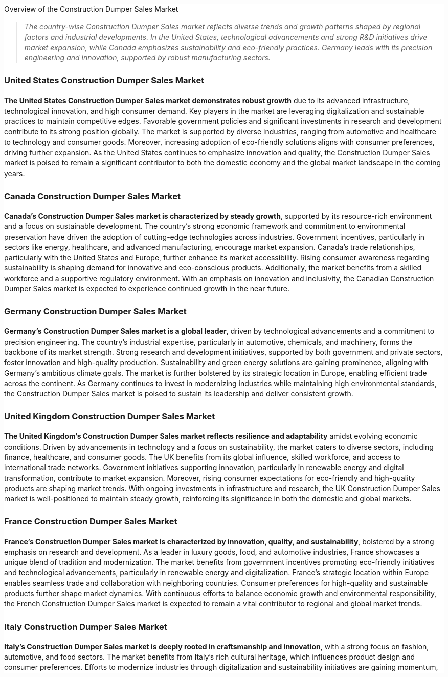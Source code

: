Overview of the Construction Dumper Sales Market<br /></span></h1><blockquote><p><em><span class="">The country-wise Construction Dumper Sales market reflects diverse trends and growth patterns shaped by regional factors and industrial developments. In the United States, technological advancements and strong R&amp;D initiatives drive market expansion, while Canada emphasizes sustainability and eco-friendly practices. Germany leads with its precision engineering and innovation, supported by robust manufacturing sectors.</span></em></p></blockquote><h3><strong>United States Construction Dumper Sales Market</strong></h3><p><strong>The United States Construction Dumper Sales market demonstrates robust growth</strong> due to its advanced infrastructure, technological innovation, and high consumer demand. Key players in the market are leveraging digitalization and sustainable practices to maintain competitive edges. Favorable government policies and significant investments in research and development contribute to its strong position globally. The market is supported by diverse industries, ranging from automotive and healthcare to technology and consumer goods. Moreover, increasing adoption of eco-friendly solutions aligns with consumer preferences, driving further expansion. As the United States continues to emphasize innovation and quality, the Construction Dumper Sales market is poised to remain a significant contributor to both the domestic economy and the global market landscape in the coming years.</p><h3><strong>Canada Construction Dumper Sales Market</strong></h3><p><strong>Canada&rsquo;s Construction Dumper Sales market is characterized by steady growth</strong>, supported by its resource-rich environment and a focus on sustainable development. The country&rsquo;s strong economic framework and commitment to environmental preservation have driven the adoption of cutting-edge technologies across industries. Government incentives, particularly in sectors like energy, healthcare, and advanced manufacturing, encourage market expansion. Canada&rsquo;s trade relationships, particularly with the United States and Europe, further enhance its market accessibility. Rising consumer awareness regarding sustainability is shaping demand for innovative and eco-conscious products. Additionally, the market benefits from a skilled workforce and a supportive regulatory environment. With an emphasis on innovation and inclusivity, the Canadian Construction Dumper Sales market is expected to experience continued growth in the near future.</p><h3><strong>Germany Construction Dumper Sales Market</strong></h3><p><strong>Germany&rsquo;s Construction Dumper Sales market is a global leader</strong>, driven by technological advancements and a commitment to precision engineering. The country&rsquo;s industrial expertise, particularly in automotive, chemicals, and machinery, forms the backbone of its market strength. Strong research and development initiatives, supported by both government and private sectors, foster innovation and high-quality production. Sustainability and green energy solutions are gaining prominence, aligning with Germany&rsquo;s ambitious climate goals. The market is further bolstered by its strategic location in Europe, enabling efficient trade across the continent. As Germany continues to invest in modernizing industries while maintaining high environmental standards, the Construction Dumper Sales market is poised to sustain its leadership and deliver consistent growth.</p><h3><strong>United Kingdom Construction Dumper Sales Market</strong></h3><p><strong>The United Kingdom&rsquo;s Construction Dumper Sales market reflects resilience and adaptability</strong> amidst evolving economic conditions. Driven by advancements in technology and a focus on sustainability, the market caters to diverse sectors, including finance, healthcare, and consumer goods. The UK benefits from its global influence, skilled workforce, and access to international trade networks. Government initiatives supporting innovation, particularly in renewable energy and digital transformation, contribute to market expansion. Moreover, rising consumer expectations for eco-friendly and high-quality products are shaping market trends. With ongoing investments in infrastructure and research, the UK Construction Dumper Sales market is well-positioned to maintain steady growth, reinforcing its significance in both the domestic and global markets.</p><h3><strong>France Construction Dumper Sales Market</strong></h3><p><strong>France&rsquo;s Construction Dumper Sales market is characterized by innovation, quality, and sustainability</strong>, bolstered by a strong emphasis on research and development. As a leader in luxury goods, food, and automotive industries, France showcases a unique blend of tradition and modernization. The market benefits from government incentives promoting eco-friendly initiatives and technological advancements, particularly in renewable energy and digitalization. France&rsquo;s strategic location within Europe enables seamless trade and collaboration with neighboring countries. Consumer preferences for high-quality and sustainable products further shape market dynamics. With continuous efforts to balance economic growth and environmental responsibility, the French Construction Dumper Sales market is expected to remain a vital contributor to regional and global market trends.</p><h3><strong>Italy Construction Dumper Sales Market</strong></h3><p><strong>Italy&rsquo;s Construction Dumper Sales market is deeply rooted in craftsmanship and innovation</strong>, with a strong focus on fashion, automotive, and food sectors. The market benefits from Italy&rsquo;s rich cultural heritage, which influences product design and consumer preferences. Efforts to modernize industries through digitalization and sustainability initiatives are gaining momentum,